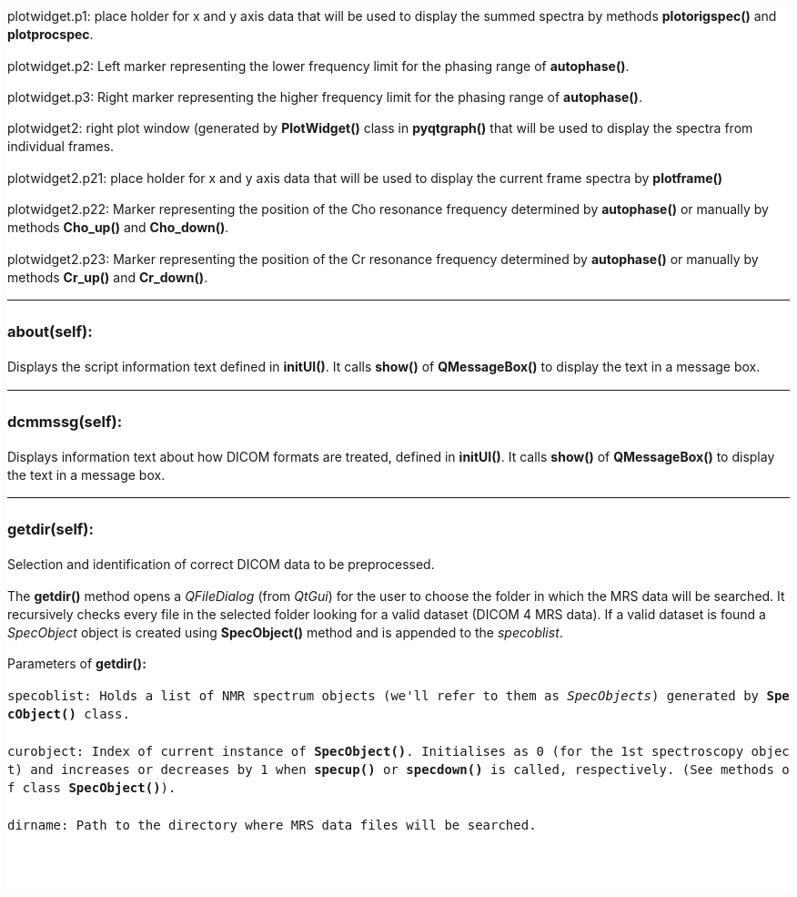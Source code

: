 plotwidget.p1: place holder for x and y axis data that will be used to display the summed spectra by methods <b>plotorigspec()</b>  and <b>plotprocspec</b>.

plotwidget.p2: Left marker representing the lower frequency limit for the phasing range of <b>autophase()</b>. 

plotwidget.p3: Right marker representing the higher frequency limit for the phasing range of <b>autophase()</b>. 

plotwidget2: right plot window (generated by <b>PlotWidget()</b> class in <b>pyqtgraph()</b> that will be used to display the spectra from individual frames.

plotwidget2.p21: place holder for x and y axis data that will be used to display the current frame spectra by <b>plotframe()</b>

plotwidget2.p22: Marker representing the position of the Cho resonance frequency determined by <b>autophase()</b> or manually by methods <b>Cho_up()</b> and <b>Cho_down()</b>. 

plotwidget2.p23: Marker representing the position of the Cr resonance frequency determined by <b>autophase()</b> or manually by methods <b>Cr_up()</b> and <b>Cr_down()</b>. 
</pre>
  
___
### **about(self)**:  
Displays the script information text defined in **initUI()**. 
It calls **show()** of **QMessageBox()** to display the text in a message box.


___
### **dcmmssg(self)**:  
Displays information text about how DICOM formats are treated, defined in **initUI()**. 
It calls **show()** of **QMessageBox()** to display the text in a message box.



___
### **getdir(self)**: 
Selection and identification of correct DICOM data to be preprocessed.  

The **getdir()** method opens a *QFileDialog* (from *QtGui*) for the user to choose the folder in which the MRS data will be searched.
It recursively checks every file in the selected folder looking for a valid dataset (DICOM 4 MRS data). If a valid dataset is found a *SpecObject* object is created using **SpecObject()** method and is appended to the *specoblist*.  

Parameters of **getdir():**
<pre>
specoblist: Holds a list of NMR spectrum objects (we'll refer to them as <i>SpecObjects</i>) generated by <b>SpecObject()</b> class. 

curobject: Index of current instance of <b>SpecObject()</b>. Initialises as 0 (for the 1st spectroscopy object) and increases or decreases by 1 when <b>specup()</b> or <b>specdown()</b> is called, respectively. (See methods of class <b>SpecObject()</b>).

dirname: Path to the directory where MRS data files will be searched.
